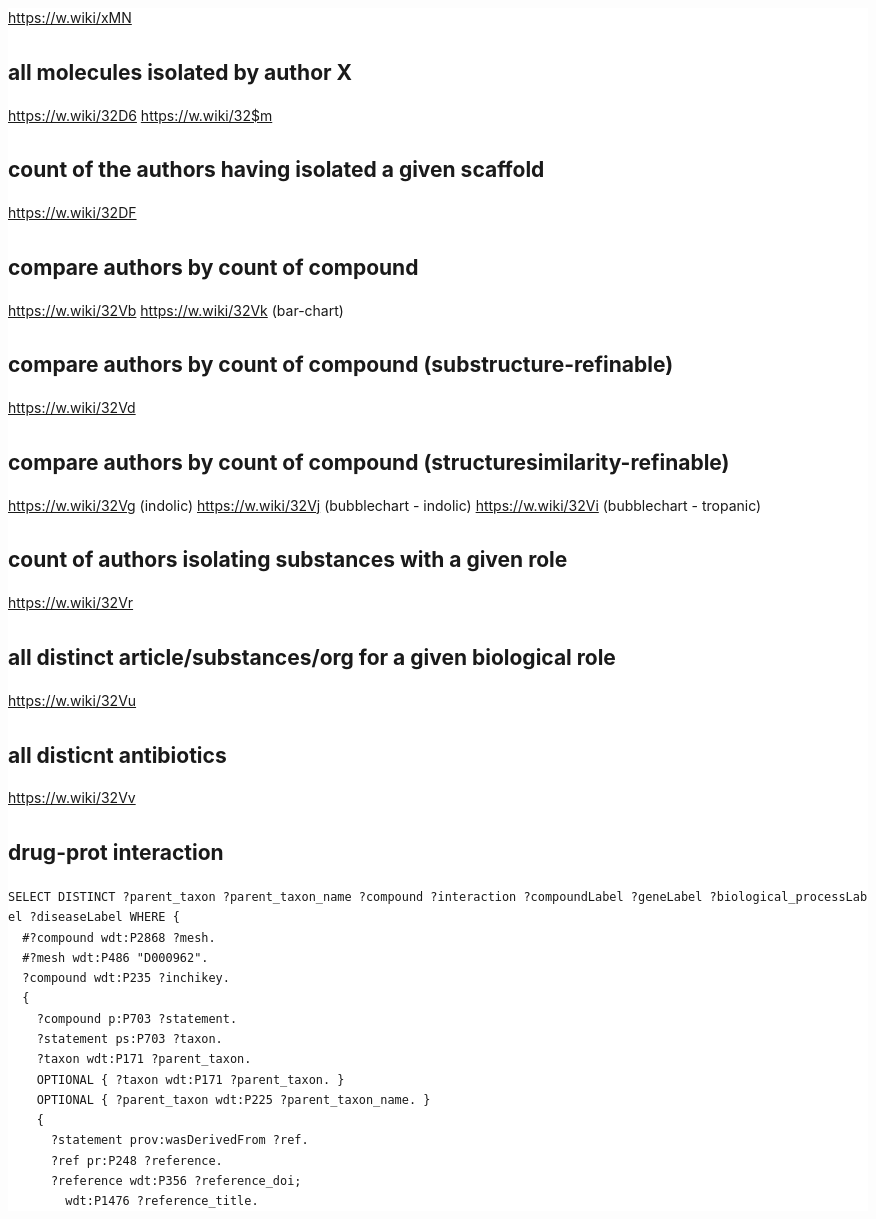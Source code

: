 https://w.wiki/xMN


## all molecules isolated by author X

https://w.wiki/32D6
https://w.wiki/32$m


## count of the authors having isolated a given scaffold

https://w.wiki/32DF

## compare authors by count of compound

https://w.wiki/32Vb
https://w.wiki/32Vk (bar-chart)


## compare authors by count of compound (substructure-refinable)

https://w.wiki/32Vd

## compare authors by count of compound (structuresimilarity-refinable)

https://w.wiki/32Vg (indolic)
https://w.wiki/32Vj (bubblechart - indolic)
https://w.wiki/32Vi (bubblechart - tropanic)

## count of authors isolating substances with a given role

https://w.wiki/32Vr

## all distinct article/substances/org for a given biological role

https://w.wiki/32Vu

## all disticnt antibiotics

https://w.wiki/32Vv


## drug-prot interaction 

```SPARQL
SELECT DISTINCT ?parent_taxon ?parent_taxon_name ?compound ?interaction ?compoundLabel ?geneLabel ?biological_processLabel ?diseaseLabel WHERE {
  #?compound wdt:P2868 ?mesh.
  #?mesh wdt:P486 "D000962".
  ?compound wdt:P235 ?inchikey.
  {
    ?compound p:P703 ?statement.
    ?statement ps:P703 ?taxon.
    ?taxon wdt:P171 ?parent_taxon.
    OPTIONAL { ?taxon wdt:P171 ?parent_taxon. }
    OPTIONAL { ?parent_taxon wdt:P225 ?parent_taxon_name. }
    {
      ?statement prov:wasDerivedFrom ?ref.
      ?ref pr:P248 ?reference.
      ?reference wdt:P356 ?reference_doi;
        wdt:P1476 ?reference_title.
```